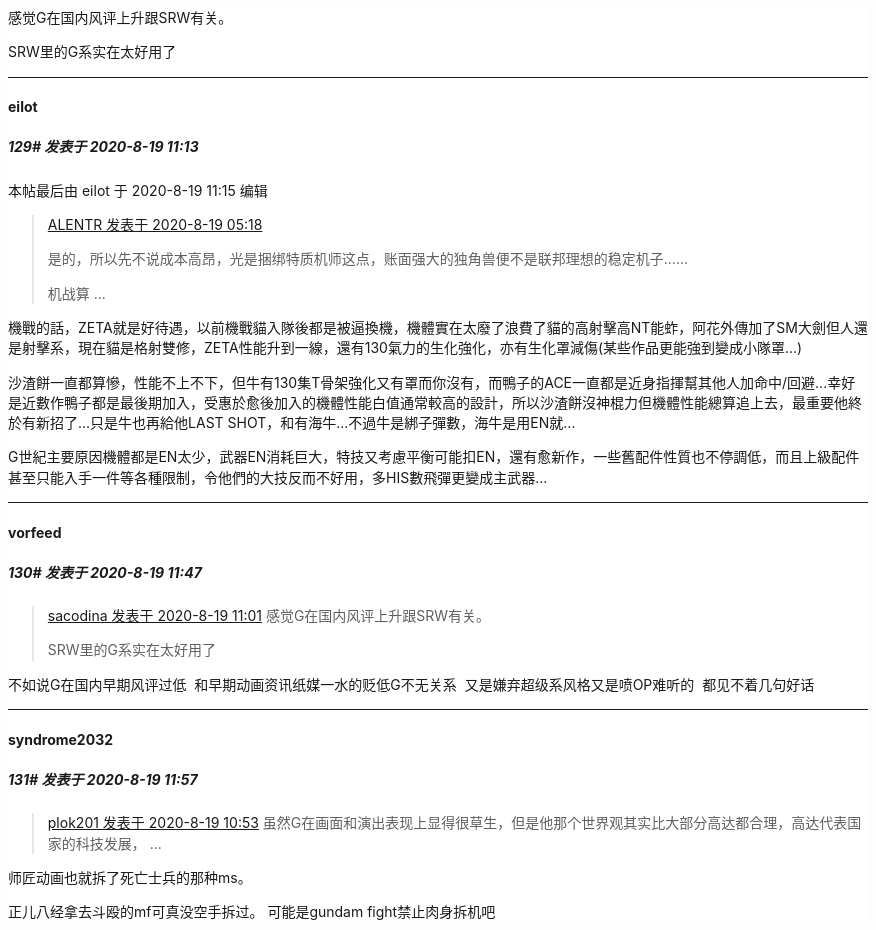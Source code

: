 
感觉G在国内风评上升跟SRW有关。


SRW里的G系实在太好用了


-----

####  eilot  
##### 129#       发表于 2020-8-19 11:13


 本帖最后由 eilot 于 2020-8-19 11:15 编辑 
<blockquote><a href="httphttps://bbs.saraba1st.com/2b/forum.php?mod=redirect&amp;goto=findpost&amp;pid=48480805&amp;ptid=1955098" target="_blank">ALENTR 发表于 2020-8-19 05:18</a>

是的，所以先不说成本高昂，光是捆绑特质机师这点，账面强大的独角兽便不是联邦理想的稳定机子……

机战算 ...</blockquote>
機戰的話，ZETA就是好待遇，以前機戰貓入隊後都是被逼換機，機體實在太廢了浪費了貓的高射擊高NT能蚱，阿花外傳加了SM大劍但人還是射擊系，現在貓是格射雙修，ZETA性能升到一線，還有130氣力的生化強化，亦有生化罩減傷(某些作品更能強到變成小隊罩...)

沙渣餅一直都算慘，性能不上不下，但牛有130集T骨架強化又有罩而你沒有，而鴨子的ACE一直都是近身指揮幫其他人加命中/回避...幸好是近數作鴨子都是最後期加入，受惠於愈後加入的機體性能白值通常較高的設計，所以沙渣餅沒神棍力但機體性能總算追上去，最重要他終於有新招了...只是牛也再給他LAST SHOT，和有海牛...不過牛是綁子彈數，海牛是用EN就...


G世紀主要原因機體都是EN太少，武器EN消耗巨大，特技又考慮平衡可能扣EN，還有愈新作，一些舊配件性質也不停調低，而且上級配件甚至只能入手一件等各種限制，令他們的大技反而不好用，多HIS數飛彈更變成主武器...


-----

####  vorfeed  
##### 130#       发表于 2020-8-19 11:47


<blockquote><a href="httphttps://bbs.saraba1st.com/2b/forum.php?mod=redirect&amp;goto=findpost&amp;pid=48482787&amp;ptid=1955098" target="_blank">sacodina 发表于 2020-8-19 11:01</a>
感觉G在国内风评上升跟SRW有关。


SRW里的G系实在太好用了</blockquote>
不如说G在国内早期风评过低  和早期动画资讯纸媒一水的贬低G不无关系  又是嫌弃超级系风格又是喷OP难听的  都见不着几句好话


-----

####  syndrome2032  
##### 131#       发表于 2020-8-19 11:57


<blockquote><a href="httphttps://bbs.saraba1st.com/2b/forum.php?mod=redirect&amp;goto=findpost&amp;pid=48482654&amp;ptid=1955098" target="_blank">plok201 发表于 2020-8-19 10:53</a>
虽然G在画面和演出表现上显得很草生，但是他那个世界观其实比大部分高达都合理，高达代表国家的科技发展， ...</blockquote>
师匠动画也就拆了死亡士兵的那种ms。

正儿八经拿去斗殴的mf可真没空手拆过。
可能是gundam fight禁止肉身拆机吧


